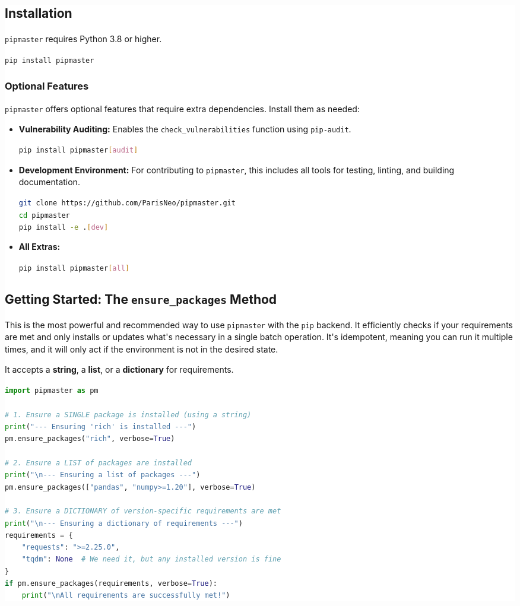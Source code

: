 ## Installation

`pipmaster` requires Python 3.8 or higher.

```bash
pip install pipmaster
```

### Optional Features

`pipmaster` offers optional features that require extra dependencies. Install them as needed:

*   **Vulnerability Auditing:** Enables the `check_vulnerabilities` function using `pip-audit`.
    ```bash
    pip install pipmaster[audit]
    ```

*   **Development Environment:** For contributing to `pipmaster`, this includes all tools for testing, linting, and building documentation.
    ```bash
    git clone https://github.com/ParisNeo/pipmaster.git
    cd pipmaster
    pip install -e .[dev]
    ```
*   **All Extras:**
    ```bash
    pip install pipmaster[all]
    ```

## Getting Started: The `ensure_packages` Method

This is the most powerful and recommended way to use `pipmaster` with the `pip` backend. It efficiently checks if your requirements are met and only installs or updates what's necessary in a single batch operation. It's idempotent, meaning you can run it multiple times, and it will only act if the environment is not in the desired state.

It accepts a **string**, a **list**, or a **dictionary** for requirements.

```python
import pipmaster as pm

# 1. Ensure a SINGLE package is installed (using a string)
print("--- Ensuring 'rich' is installed ---")
pm.ensure_packages("rich", verbose=True)

# 2. Ensure a LIST of packages are installed
print("\n--- Ensuring a list of packages ---")
pm.ensure_packages(["pandas", "numpy>=1.20"], verbose=True)

# 3. Ensure a DICTIONARY of version-specific requirements are met
print("\n--- Ensuring a dictionary of requirements ---")
requirements = {
    "requests": ">=2.25.0",
    "tqdm": None  # We need it, but any installed version is fine
}
if pm.ensure_packages(requirements, verbose=True):
    print("\nAll requirements are successfully met!")
```
